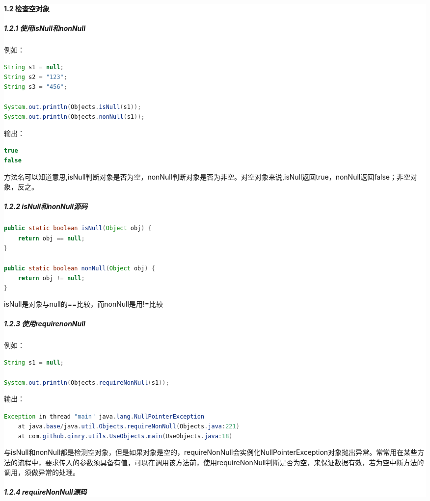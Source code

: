 #### 1.2 检查空对象

##### 1.2.1 使用isNull和nonNull

例如：

```java
String s1 = null;
String s2 = "123";
String s3 = "456";

System.out.println(Objects.isNull(s1));
System.out.println(Objects.nonNull(s1));
```

输出：

```java
true
false
```

方法名可以知道意思,isNull判断对象是否为空，nonNull判断对象是否为非空。对空对象来说,isNull返回true，nonNull返回false；非空对象，反之。

##### 1.2.2 isNull和nonNull源码

```java
public static boolean isNull(Object obj) {
    return obj == null;
}

public static boolean nonNull(Object obj) {
    return obj != null;
}
```
isNull是对象与null的==比较，而nonNull是用!=比较

##### 1.2.3 使用requirenonNull

例如：

```java
String s1 = null;

System.out.println(Objects.requireNonNull(s1));
```

输出：

```java
Exception in thread "main" java.lang.NullPointerException
	at java.base/java.util.Objects.requireNonNull(Objects.java:221)
	at com.github.qinry.utils.UseObjects.main(UseObjects.java:18)
```

与isNull和nonNull都是检测空对象，但是如果对象是空的，requireNonNull会实例化NullPointerException对象抛出异常。常常用在某些方法的流程中，要求传入的参数须具备有值，可以在调用该方法前，使用requireNonNull判断是否为空，来保证数据有效，若为空中断方法的调用，须做异常的处理。

##### 1.2.4 requireNonNull源码
